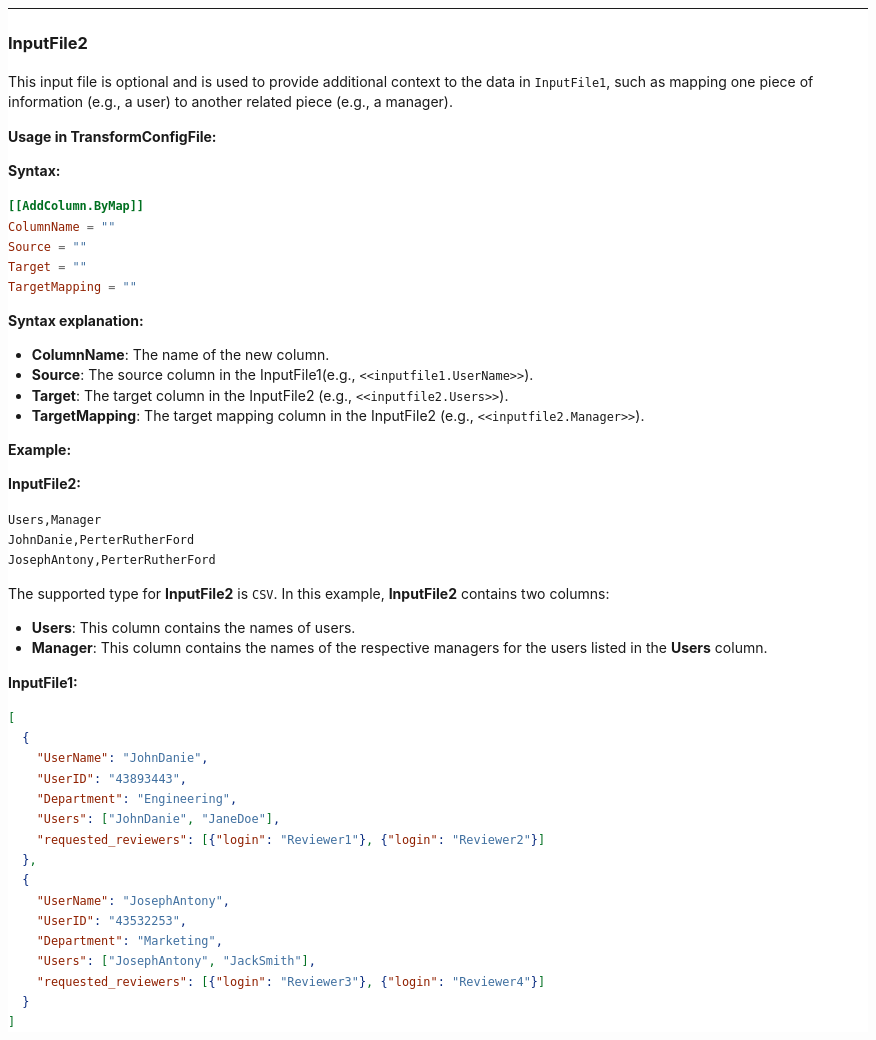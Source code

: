 ```json
```

---

### **InputFile2**

This input file is optional and is used to provide additional context to the data in `InputFile1`, such as mapping one piece of information (e.g., a user) to another related piece (e.g., a manager).

**Usage in TransformConfigFile:**

**Syntax:**
```toml
[[AddColumn.ByMap]]
ColumnName = ""         
Source = ""
Target = ""
TargetMapping = ""
```

**Syntax explanation:**
- **ColumnName**: The name of the new column.
- **Source**: The source column in the InputFile1(e.g., `<<inputfile1.UserName>>`).
- **Target**: The target column in the InputFile2 (e.g., `<<inputfile2.Users>>`).
- **TargetMapping**: The target mapping column in the InputFile2 (e.g., `<<inputfile2.Manager>>`).

**Example:**

**InputFile2:**
```csv
Users,Manager
JohnDanie,PerterRutherFord
JosephAntony,PerterRutherFord
```

The supported type for **InputFile2** is `CSV`. In this example,  **InputFile2** contains two columns:

- **Users**: This column contains the names of users.
- **Manager**: This column contains the names of the respective managers for the users listed in the **Users** column.


**InputFile1:**
```json
[
  {
    "UserName": "JohnDanie",
    "UserID": "43893443",
    "Department": "Engineering",
    "Users": ["JohnDanie", "JaneDoe"],
    "requested_reviewers": [{"login": "Reviewer1"}, {"login": "Reviewer2"}]
  },
  {
    "UserName": "JosephAntony",
    "UserID": "43532253",
    "Department": "Marketing",
    "Users": ["JosephAntony", "JackSmith"],
    "requested_reviewers": [{"login": "Reviewer3"}, {"login": "Reviewer4"}]
  }
]
```
